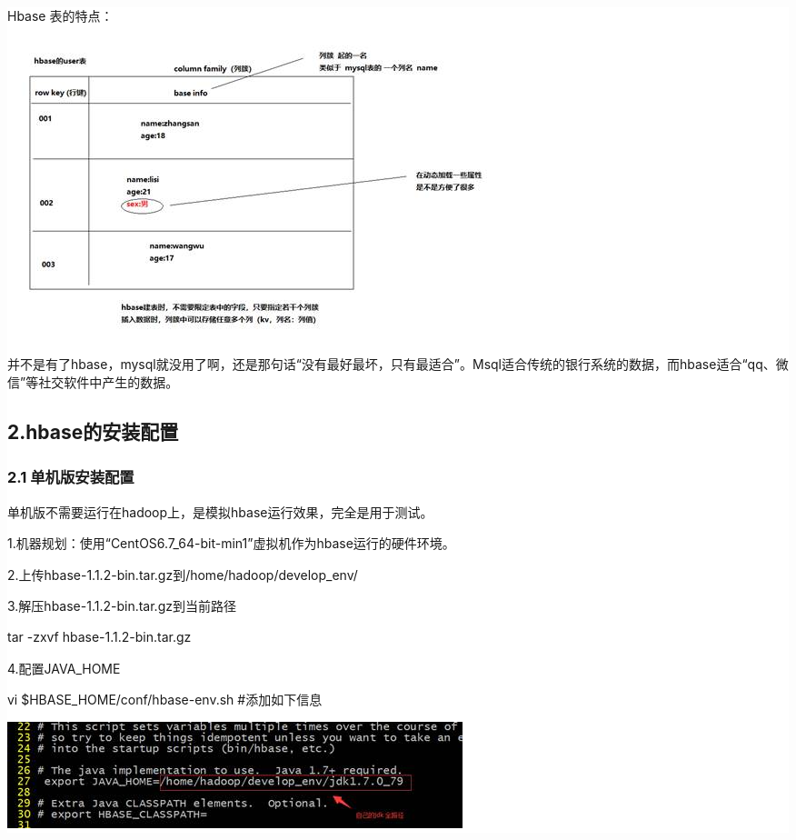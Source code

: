  

Hbase 表的特点：

![img](img/clip_image010.jpg)

 

并不是有了hbase，mysql就没用了啊，还是那句话“没有最好最坏，只有最适合”。Msql适合传统的银行系统的数据，而hbase适合“qq、微信”等社交软件中产生的数据。

 

## 2.hbase的安装配置

### 2.1 单机版安装配置

单机版不需要运行在hadoop上，是模拟hbase运行效果，完全是用于测试。

 

1.机器规划：使用“CentOS6.7_64-bit-min1”虚拟机作为hbase运行的硬件环境。

2.上传hbase-1.1.2-bin.tar.gz到/home/hadoop/develop_env/

 

3.解压hbase-1.1.2-bin.tar.gz到当前路径

tar -zxvf hbase-1.1.2-bin.tar.gz

 

4.配置JAVA_HOME

vi   $HBASE_HOME/conf/hbase-env.sh   #添加如下信息

![img](img/clip_image012.jpg)
